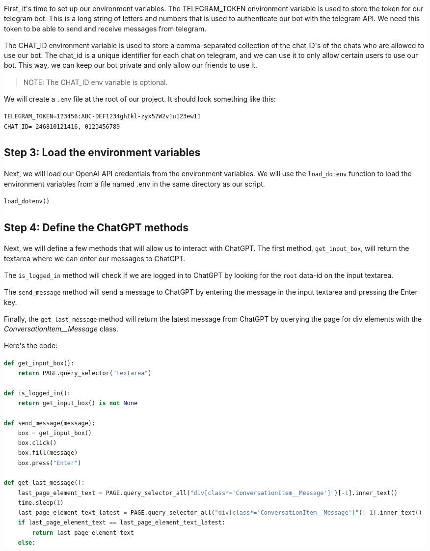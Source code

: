 First, it's time to set up our environment variables.
The TELEGRAM_TOKEN environment variable is used to store the token for our telegram bot. This is a long string of letters and numbers that is used to authenticate our bot with the telegram API. We need this token to be able to send and receive messages from telegram. 

The CHAT_ID environment variable is used to store a comma-separated collection of the chat ID's of the chats who are allowed to use our bot. The chat_id is a unique identifier for each chat on telegram, and we can use it to only allow certain users to use our bot. This way, we can keep our bot private and only allow our friends to use it.

> NOTE: The CHAT_ID env variable is optional.

We will create a `.env` file at the root of our project. It should look something like this:
```console
TELEGRAM_TOKEN=123456:ABC-DEF1234ghIkl-zyx57W2v1u123ew11
CHAT_ID=-246810121416, 0123456789
```

## Step 3: Load the environment variables <a name="load-env"></a>

Next, we will load our OpenAI API credentials from the environment variables. We will use the `load_dotenv` function to load the environment variables from a file named .env in the same directory as our script.
```py
load_dotenv()
```

## Step 4: Define the ChatGPT methods <a name="ChatGPT-methods"></a>

Next, we will define a few methods that will allow us to interact with ChatGPT. The first method, `get_input_box`, will return the textarea where we can enter our messages to ChatGPT.

The `is_logged_in` method will check if we are logged in to ChatGPT by looking for the `root` data-id on the input textarea. 

The `send_message` method will send a message to ChatGPT by entering the message in the input textarea and pressing the Enter key. 

Finally, the `get_last_message` method will return the latest message from ChatGPT by querying the page for div elements with the _ConversationItem__Message_ class.

Here's the code:
```py
def get_input_box():
    return PAGE.query_selector("textarea")

def is_logged_in():
    return get_input_box() is not None

def send_message(message):
    box = get_input_box()
    box.click()
    box.fill(message)
    box.press("Enter")

def get_last_message():
    last_page_element_text = PAGE.query_selector_all("div[class*='ConversationItem__Message']")[-1].inner_text()
    time.sleep(1)
    last_page_element_text_latest = PAGE.query_selector_all("div[class*='ConversationItem__Message']")[-1].inner_text()
    if last_page_element_text == last_page_element_text_latest:
        return last_page_element_text
    else:
```